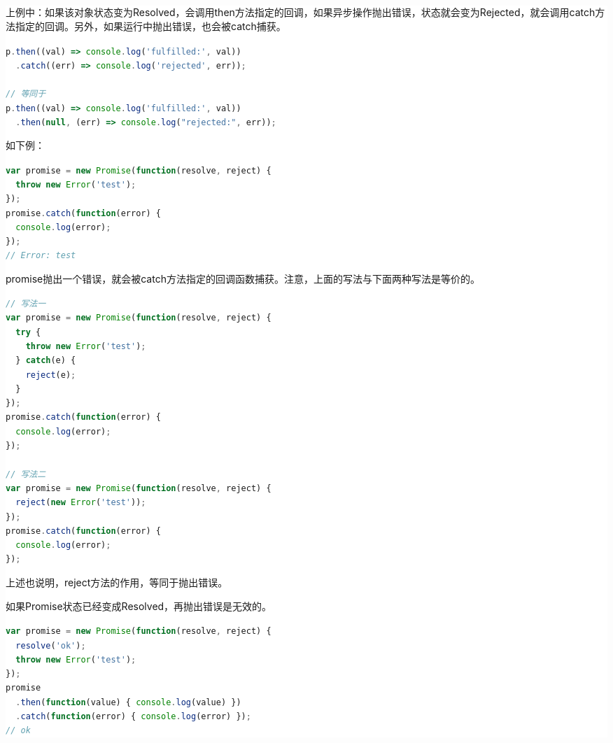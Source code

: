 上例中：如果该对象状态变为Resolved，会调用then方法指定的回调，如果异步操作抛出错误，状态就会变为Rejected，就会调用catch方法指定的回调。另外，如果运行中抛出错误，也会被catch捕获。

```js
p.then((val) => console.log('fulfilled:', val))
  .catch((err) => console.log('rejected', err));

// 等同于
p.then((val) => console.log('fulfilled:', val))
  .then(null, (err) => console.log("rejected:", err));
```

如下例：

```js
var promise = new Promise(function(resolve, reject) {
  throw new Error('test');
});
promise.catch(function(error) {
  console.log(error);
});
// Error: test
```

promise抛出一个错误，就会被catch方法指定的回调函数捕获。注意，上面的写法与下面两种写法是等价的。

```js
// 写法一
var promise = new Promise(function(resolve, reject) {
  try {
    throw new Error('test');
  } catch(e) {
    reject(e);
  }
});
promise.catch(function(error) {
  console.log(error);
});

// 写法二
var promise = new Promise(function(resolve, reject) {
  reject(new Error('test'));
});
promise.catch(function(error) {
  console.log(error);
});
```

上述也说明，reject方法的作用，等同于抛出错误。

如果Promise状态已经变成Resolved，再抛出错误是无效的。

```js
var promise = new Promise(function(resolve, reject) {
  resolve('ok');
  throw new Error('test');
});
promise
  .then(function(value) { console.log(value) })
  .catch(function(error) { console.log(error) });
// ok
```
